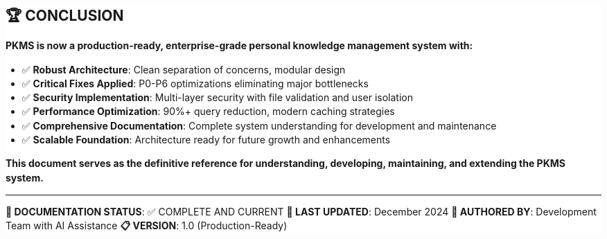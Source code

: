 
## 🏆 CONCLUSION

**PKMS is now a production-ready, enterprise-grade personal knowledge management system with:**

- ✅ **Robust Architecture**: Clean separation of concerns, modular design
- ✅ **Critical Fixes Applied**: P0-P6 optimizations eliminating major bottlenecks
- ✅ **Security Implementation**: Multi-layer security with file validation and user isolation
- ✅ **Performance Optimization**: 90%+ query reduction, modern caching strategies
- ✅ **Comprehensive Documentation**: Complete system understanding for development and maintenance
- ✅ **Scalable Foundation**: Architecture ready for future growth and enhancements

**This document serves as the definitive reference for understanding, developing, maintaining, and extending the PKMS system.**

---

**📝 DOCUMENTATION STATUS**: ✅ COMPLETE AND CURRENT
**🔄 LAST UPDATED**: December 2024
**📧 AUTHORED BY**: Development Team with AI Assistance
**📋 VERSION**: 1.0 (Production-Ready)